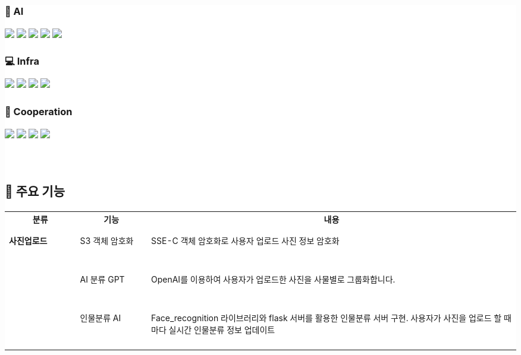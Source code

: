 </div>

<h3>🤖  AI</h3>
<div>
  <img src="https://img.shields.io/badge/python-3776AB?style=for-the-badge&logo=python&logoColor=white">
  <img src="https://img.shields.io/badge/opencv-ffffff?style=for-the-badge&logo=opencv&logoColor=red">
  <img src="https://img.shields.io/badge/dlib-ffffff?style=for-the-badge&logo=dlib&logoColor=green">
  <img src="https://img.shields.io/badge/flask-3A8693?style=for-the-badge&logo=flask&logoColor=black">
  <img src="https://img.shields.io/badge/boto3-FFCB05?style=for-the-badge&logo=boto3&logoColor=white">
    
</div>

<h3>💻  Infra</h3>
<div>
  <img src="https://img.shields.io/badge/jenkins-D24939?style=for-the-badge&logo=jenkins&logoColor=white">
  <img src="https://img.shields.io/badge/amazonec2-FF9900?style=for-the-badge&logo=amazonec2&logoColor=white">
  <img src="https://img.shields.io/badge/nginx-009639?style=for-the-badge&logo=nginx&logoColor=white">
  <img src="https://img.shields.io/badge/Docker-2496ED?style=for-the-badge&logo=docker&logoColor=white">
</div>

<h3>💬  Cooperation</h3>
  <div>
    <img src="https://img.shields.io/badge/gitlab-FC6D26?style=for-the-badge&logo=gitlab&logoColor=white">
    <img src="https://img.shields.io/badge/jirasoftware-0052CC?style=for-the-badge&logo=jirasoftware&logoColor=white">
    <img src="https://img.shields.io/badge/mattermost-0058CC?style=for-the-badge&logo=mattermost&logoColor=white">
    <img src="https://img.shields.io/badge/gerrit-ffffff?style=for-the-badge&logo=gerrit&logoColor=blue">
  </div>
</div>

<br/>
<br/>

## 💎 주요 기능
<table>
  <tr>
    <th align=center width="120px" height="30px">분류</th>
    <th align=center width="120px" height="30px">기능</th>
    <th align=center width="700" height="30px">내용</th>
  </tr>
  <tr>
<tr>
    <td width="120px" height="60px"><b>사진업로드</b></td>
    <td width="120px" height="60px">S3 객체 암호화</td>
    <td width="700" height="60px">SSE-C 객체 암호화로 사용자 업로드 사진 정보 암호화</td>
  </tr>
  <tr>
    <td width="120px" height="60px"><b></b></td>
    <td width="120px" height="60px">AI 분류 GPT</td>
    <td width="700" height="60px">OpenAI를 이용하여 사용자가 업로드한 사진을 사물별로 그룹화합니다.</td>
  </tr>
  <tr>
    <td width="120px" height="60px"><b></b></td>
    <td width="120px" height="60px">인물분류 AI</td>
    <td width="700" height="60px">Face_recognition 라이브러리와 flask 서버를 활용한 인물분류 서버 구현. 사용자가 사진을 업로드 할 때마다 실시간 인물분류 정보 업데이트</td>
  </tr>
  <tr>